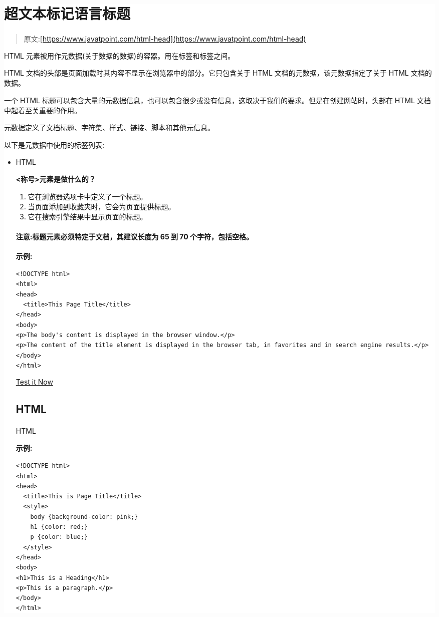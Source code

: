 # 超文本标记语言标题

> 原文:[https://www.javatpoint.com/html-head](https://www.javatpoint.com/html-head)

HTML 元素被用作元数据(关于数据的数据)的容器。用在标签和标签之间。

HTML 文档的头部是页面加载时其内容不显示在浏览器中的部分。它只包含关于 HTML 文档的元数据，该元数据指定了关于 HTML 文档的数据。

一个 HTML 标题可以包含大量的元数据信息，也可以包含很少或没有信息，这取决于我们的要求。但是在创建网站时，头部在 HTML 文档中起着至关重要的作用。

元数据定义了文档标题、字符集、样式、链接、脚本和其他元信息。

以下是元数据中使用的标签列表:

*   <title></li> <li><style/></li> <li><meta/></li> <li><link/></li> <li><script/></li> <li><base/></li> </ul> <h2 class="h2">HTML <title>元素</title>

    HTML <title>元素用于定义文档的标题。它用在所有的 HTML/XHTML 文档中。<title>元素必须放在元素之间，一个文档只能有一个标题元素。</title>

    **<称号>元素是做什么的？**

    1.  它在浏览器选项卡中定义了一个标题。
    2.  当页面添加到收藏夹时，它会为页面提供标题。
    3.  它在搜索引擎结果中显示页面的标题。

    #### 注意:标题元素必须特定于文档，其建议长度为 65 到 70 个字符，包括空格。

    **示例:**

    ```
    <!DOCTYPE html>
    <html>
    <head>
      <title>This Page Title</title>
    </head>
    <body>
    <p>The body's content is displayed in the browser window.</p>
    <p>The content of the title element is displayed in the browser tab, in favorites and in search engine results.</p>
    </body>
    </html>

    ```

    [Test it Now](https://www.javatpoint.com/oprweb/test.jsp?filename=htmlhead)

    ## HTML 

    HTML 

    **示例:**

    ```
    <!DOCTYPE html>
    <html>
    <head>
      <title>This is Page Title</title>
      <style>
        body {background-color: pink;}
        h1 {color: red;}    
        p {color: blue;}
      </style>
    </head>  
    <body>
    <h1>This is a Heading</h1>
    <p>This is a paragraph.</p>
    </body>
    </html>
